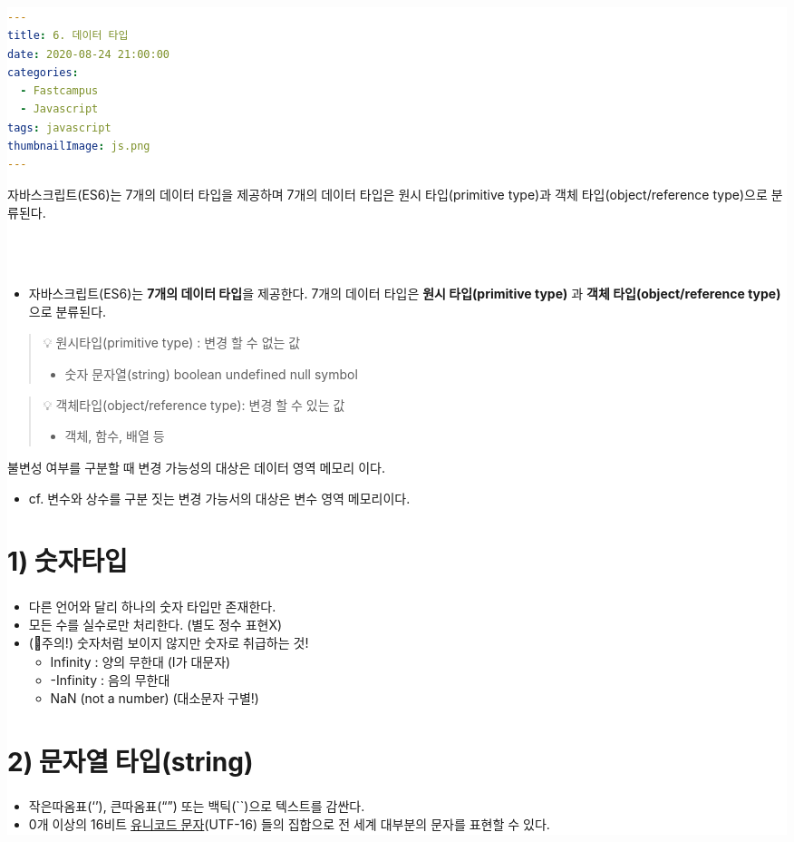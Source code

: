 ```yaml
---
title: 6. 데이터 타입
date: 2020-08-24 21:00:00
categories:
  - Fastcampus
  - Javascript
tags: javascript
thumbnailImage: js.png
---
```




자바스크립트(ES6)는 7개의 데이터 타입을 제공하며 7개의 데이터 타입은 원시 타입(primitive type)과 객체 타입(object/reference type)으로 분류된다.




<br><br>

- 자바스크립트(ES6)는 **7개의 데이터 타입**을 제공한다.
 7개의 데이터 타입은 **원시 타입(primitive type)** 과 **객체 타입(object/reference type)** 으로 분류된다.

> 💡 원시타입(primitive type) : 변경 할 수 없는 값
> - 숫자
> 문자열(string) 
> boolean 
> undefined 
> null 
> symbol

> 💡 객체타입(object/reference type): 변경 할 수 있는 값
>  - 객체, 함수, 배열 등

불변성 여부를 구분할 때 변경 가능성의 대상은 데이터 영역 메모리 이다.
  - cf. 변수와 상수를 구분 짓는 변경 가능서의 대상은 변수 영역 메모리이다.


# 1) 숫자타입

- 다른 언어와 달리 하나의 숫자 타입만 존재한다.
- 모든 수를 실수로만 처리한다. (별도 정수 표현X)
- (🔴주의!) 숫자처럼 보이지 않지만 숫자로 취급하는 것!
  - Infinity : 양의 무한대 (I가 대문자)
  - -Infinity : 음의 무한대
  - NaN (not a number) (대소문자 구별!)

# 2) 문자열 타입(string)

- 작은따옴표(‘’), 큰따옴표(“”) 또는 백틱(``)으로 텍스트를 감싼다.
- 0개 이상의 16비트 [유니코드 문자](https://hanseul-lee.github.io/2020/08/27/20-08-27-code/)(UTF-16) 들의 집합으로 전 세계 대부분의 문자를 표현할 수 있다.
